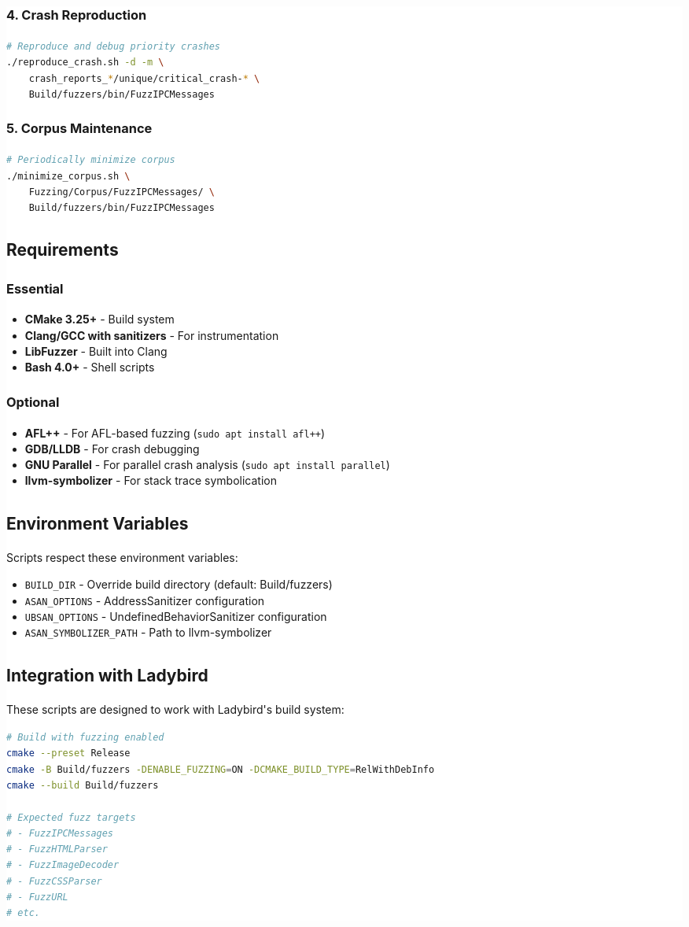 ### 4. Crash Reproduction
```bash
# Reproduce and debug priority crashes
./reproduce_crash.sh -d -m \
    crash_reports_*/unique/critical_crash-* \
    Build/fuzzers/bin/FuzzIPCMessages
```

### 5. Corpus Maintenance
```bash
# Periodically minimize corpus
./minimize_corpus.sh \
    Fuzzing/Corpus/FuzzIPCMessages/ \
    Build/fuzzers/bin/FuzzIPCMessages
```

## Requirements

### Essential
- **CMake 3.25+** - Build system
- **Clang/GCC with sanitizers** - For instrumentation
- **LibFuzzer** - Built into Clang
- **Bash 4.0+** - Shell scripts

### Optional
- **AFL++** - For AFL-based fuzzing (`sudo apt install afl++`)
- **GDB/LLDB** - For crash debugging
- **GNU Parallel** - For parallel crash analysis (`sudo apt install parallel`)
- **llvm-symbolizer** - For stack trace symbolication

## Environment Variables

Scripts respect these environment variables:

- `BUILD_DIR` - Override build directory (default: Build/fuzzers)
- `ASAN_OPTIONS` - AddressSanitizer configuration
- `UBSAN_OPTIONS` - UndefinedBehaviorSanitizer configuration
- `ASAN_SYMBOLIZER_PATH` - Path to llvm-symbolizer

## Integration with Ladybird

These scripts are designed to work with Ladybird's build system:

```bash
# Build with fuzzing enabled
cmake --preset Release
cmake -B Build/fuzzers -DENABLE_FUZZING=ON -DCMAKE_BUILD_TYPE=RelWithDebInfo
cmake --build Build/fuzzers

# Expected fuzz targets
# - FuzzIPCMessages
# - FuzzHTMLParser
# - FuzzImageDecoder
# - FuzzCSSParser
# - FuzzURL
# etc.
```
